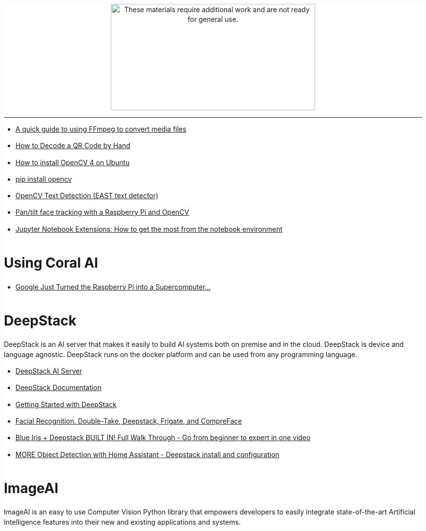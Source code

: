 

<div align="center">
<img src="https://raw.githubusercontent.com/jeffskinnerbox/blog/main/content/images/banners-bkgrds/work-in-progress.jpg" title="These materials require additional work and are not ready for general use." align="center" width=420px height=219px>
</div>

---------------

- [A quick guide to using FFmpeg to convert media files](https://opensource.com/article/17/6/ffmpeg-convert-media-file-formats?sc_cid=70160000000gz65AAA)
- [How to Decode a QR Code by Hand](https://www.youtube.com/watch?v=KA8hDldvfv0)
- [How to install OpenCV 4 on Ubuntu](https://www.pyimagesearch.com/2018/08/15/how-to-install-opencv-4-on-ubuntu/)
- [pip install opencv](https://www.pyimagesearch.com/2018/09/19/pip-install-opencv/)
- [OpenCV Text Detection (EAST text detector)](https://www.pyimagesearch.com/2018/08/20/opencv-text-detection-east-text-detector/)
- [Pan/tilt face tracking with a Raspberry Pi and OpenCV](https://www.pyimagesearch.com/2019/04/01/pan-tilt-face-tracking-with-a-raspberry-pi-and-opencv/)

- [Jupyter Notebook Extensions: How to get the most from the notebook environment](https://towardsdatascience.com/jupyter-notebook-extensions-517fa69d2231)

# Using Coral AI

- [Google Just Turned the Raspberry Pi into a Supercomputer...](https://www.youtube.com/watch?v=mOY_Dbyq6OY)

# DeepStack

DeepStack is an AI server that makes it easily to build AI systems both on premise and in the cloud.
DeepStack is device and language agnostic.
DeepStack runs on the docker platform and can be used from any programming language.

- [DeepStack AI Server](https://www.deepstack.cc/)
- [DeepStack Documentation](https://docs.deepstack.cc/)
- [Getting Started with DeepStack](https://deepstackpython.readthedocs.io/en/latest/getting-started.html#)

- [Facial Recognition. Double-Take, Deepstack, Frigate, and CompreFace](https://www.youtube.com/watch?v=5OPOAusvo8I)
- [Blue Iris + Deepstack BUILT IN! Full Walk Through - Go from beginner to expert in one video](https://www.youtube.com/watch?v=nLH9GEcdb9Y)
- [MORE Object Detection with Home Assistant - Deepstack install and configuration](https://www.youtube.com/watch?v=vMdpLiAB9dI)

# ImageAI

ImageAI is an easy to use Computer Vision Python library that empowers developers
to easily integrate state-of-the-art Artificial Intelligence
features into their new and existing applications and systems.
